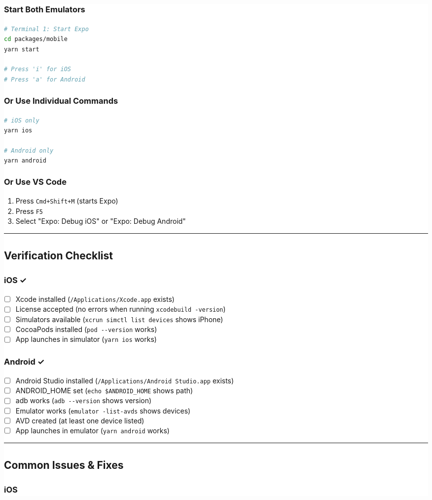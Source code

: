 ### Start Both Emulators

```bash
# Terminal 1: Start Expo
cd packages/mobile
yarn start

# Press 'i' for iOS
# Press 'a' for Android
```

### Or Use Individual Commands

```bash
# iOS only
yarn ios

# Android only
yarn android
```

### Or Use VS Code

1. Press `Cmd+Shift+M` (starts Expo)
2. Press `F5`
3. Select "Expo: Debug iOS" or "Expo: Debug Android"

---

## Verification Checklist

### iOS ✓
- [ ] Xcode installed (`/Applications/Xcode.app` exists)
- [ ] License accepted (no errors when running `xcodebuild -version`)
- [ ] Simulators available (`xcrun simctl list devices` shows iPhone)
- [ ] CocoaPods installed (`pod --version` works)
- [ ] App launches in simulator (`yarn ios` works)

### Android ✓
- [ ] Android Studio installed (`/Applications/Android Studio.app` exists)
- [ ] ANDROID_HOME set (`echo $ANDROID_HOME` shows path)
- [ ] adb works (`adb --version` shows version)
- [ ] Emulator works (`emulator -list-avds` shows devices)
- [ ] AVD created (at least one device listed)
- [ ] App launches in emulator (`yarn android` works)

---

## Common Issues & Fixes

### iOS
